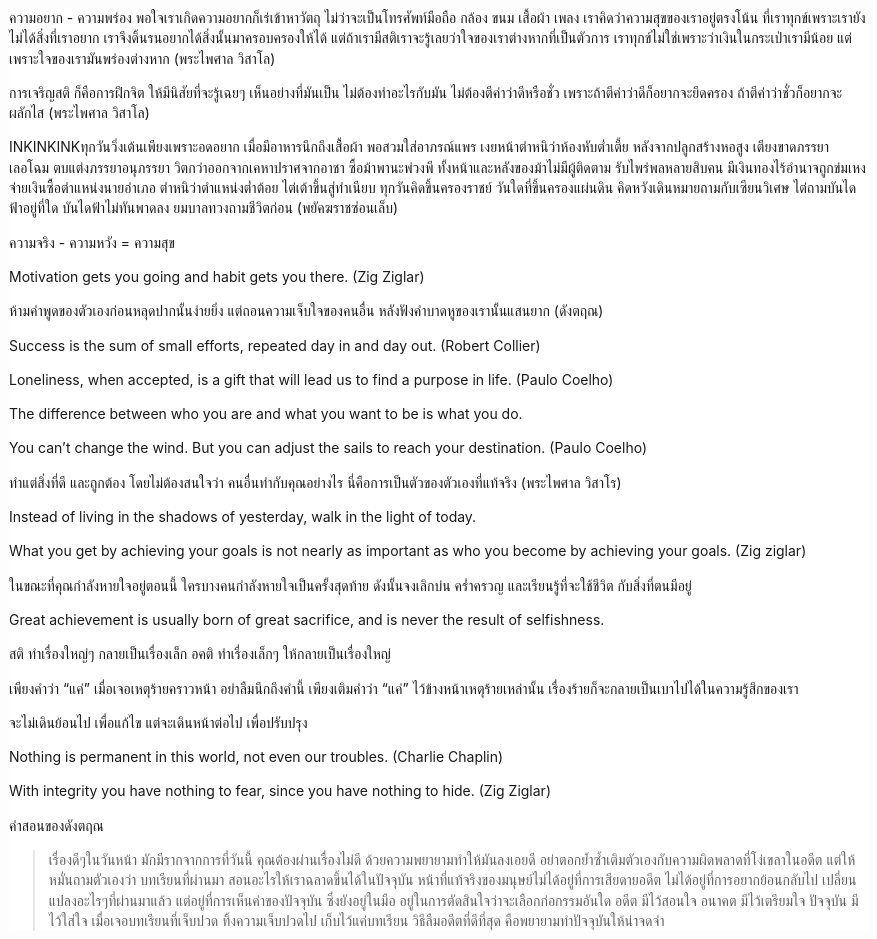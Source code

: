 ความอยาก - ความพร่อง พอใจเราเกิดความอยากก็เร่เข้าหาวัตถุ ไม่ว่าจะเป็นโทรศัพท์มือถือ กล้อง ขนม เสื้อผ้า เพลง เราคิดว่าความสุขของเราอยู่ตรงโน้น ที่เราทุกข์เพราะเรายังไม่ได้สิ่งที่เราอยาก เราจึงดิ้นรนอยากได้สิ่งนั้นมาครอบครองให้ได้ แต่ถ้าเรามีสติเราจะรู้เลยว่าใจของเราต่างหากที่เป็นตัวการ เราทุกข์ไม่ใช่เพราะว่าเงินในกระเป่าเรามีน้อย แต่เพราะใจของเรามันพร่องต่างหาก (พระไพศาล วิสาโล)

การเจริญสติ ก็คือการฝึกจิต ให้มีนิสัยที่จะรู้เฉยๆ เห็นอย่างที่มันเป็น ไม่ต้องทำอะไรกับมัน ไม่ต้องตีค่าว่าดีหรือชั่ว เพราะถ้าตีค่าว่าดีก็อยากจะยึดครอง ถ้าตีค่าว่าชั่วก็อยากจะผลักไส (พระไพศาล วิสาโล)

INKINKINKทุกวันวิ่งเต้นเพียงเพราะอดอยาก  เมื่อมีอาหารนึกถึงเสื้อผ้า พอสวมใส่อาภรณ์แพร เงยหน้าตำหนิว่าห้องหับต่ำเตี้ย หลังจากปลูกสร้างหอสูง เตียงขาดภรรยาเลอโฉม ตบแต่งภรรยาอนุภรรยา วิตกว่าออกจากเคหาปราศจากอาชา ซื้อม้าพานะพ่วงพี ทั้งหน้าและหลังของม้าไม่มีผู้ติดตาม รับไพร่พลหลายสิบคน มีเงินทองไร้อำนาจถูกข่มเหง จ่ายเงินซื้อตำแหน่งนายอำเภอ ตำหนิว่าตำแหน่งต่ำต้อย ไต่เต้าขึ้นสู่ทำเนียบ ทุกวันคิดขึ้นครองราชย์ วันใดที่ขึ้นครองแผ่นดิน คิดหวังเดินหมายถามกับเซียนวิเศษ ไต่ถามบันไดฟ้าอยู่ที่ใด บันไดฟ้าไม่ทันพาดลง ยมบาลทวงถามชีวิตก่อน (พยัคฆราชซ่อนเล็บ)

ความจริง - ความหวัง = ความสุข

Motivation gets you going and habit gets you there. (Zig Ziglar)

ห้ามคำพูดของตัวเองก่อนหลุดปากนั้นง่ายยิ่ง แต่ถอนความเจ็บใจของคนอื่น หลังฟังคำบาดหูของเรานั้นแสนยาก (ดังตฤณ)

Success is the sum of small efforts, repeated day in and day out. (Robert Collier)

Loneliness, when accepted, is a gift that will lead us to find a purpose in life. (Paulo Coelho)

The difference between who you are and what you want to be is what you do.

You can’t change the wind. But you can adjust the sails to reach your destination. (Paulo Coelho)

ทำแต่สิ่งที่ดี และถูกต้อง โดยไม่ต้องสนใจว่า คนอื่นทำกับคุณอย่างไร นี่คือการเป็นตัวของตัวเองที่แท้จริง (พระไพศาล วิสาโร)

Instead of living in the shadows of yesterday, walk in the light of today.

What you get by achieving your goals is not nearly as important as who you become by achieving your goals. (Zig ziglar)

ในขณะที่คุณกำลังหายใจอยู่ตอนนี้ ใครบางคนกำลังหายใจเป็นครั้งสุดท้าย ดังนั้นจงเลิกบ่น คร่ำครวญ และเรียนรู้ที่จะใช้ชีวิต กับสิ่งที่ตนมีอยู่

Great achievement is usually born of great sacrifice, and is never the result of selfishness.

สติ ทำเรื่องใหญ่ๆ กลายเป็นเรื่องเล็ก อคติ ทำเรื่องเล็กๆ ให้กลายเป็นเรื่องใหญ่

เพียงคำว่า “แค่” เมื่อเจอเหตุร้ายคราวหน้า อย่าลืมนึกถึงคำนี้ เพียงเติมคำว่า “แค่” ไว้ข้างหน้าเหตุร้ายเหล่านั้น เรื่องร้ายก็จะกลายเป็นเบาไปได้ในความรู้สึกของเรา

จะไม่เดินย้อนไป เพื่อแก้ไข แต่จะเดินหน้าต่อไป เพื่อปรับปรุง

Nothing is permanent in this world, not even our troubles. (Charlie Chaplin)

With integrity you have nothing to fear, since you have nothing to hide. (Zig Ziglar)

คำสอนของดังตฤณ
> เรื่องดีๆในวันหน้า มักมีรากจากการที่วันนี้ คุณต้องผ่านเรื่องไม่ดี ด้วยความพยายามทำให้มันลงเอยดี
> อย่าตอกย้ำซ้ำเติมตัวเองกับความผิดพลาดที่โง่เขลาในอดีต แต่ให้หมั่นถามตัวเองว่า บทเรียนที่ผ่านมา สอนอะไรให้เราฉลาดขึ้นได้ในปัจจุบัน
> หน้าที่แท้จริงของมนุษย์ไม่ได้อยู่ที่การเสียดายอดีต ไม่ได้อยู่ที่การอยากย้อนกลับไป เปลี่ยนแปลงอะไรๆที่ผ่านมาแล้ว แต่อยู่ที่การเห็นค่าของปัจจุบัน ซึ่งยังอยู่ในมือ อยู่ในการตัดสินใจว่าจะเลือกก่อกรรมอันใด
> อดีต มีไว้สอนใจ อนาคต มีไว้เตรียมใจ ปัจจุบัน มีไว้ใส่ใจ
> เมื่อเจอบทเรียนที่เจ็บปวด ทิ้งความเจ็บปวดไป เก็บไว้แค่บทเรียน
> วิธีลืมอดีตที่ดีที่สุด คือพยายามทำปัจจุบันให้น่าจดจำ
